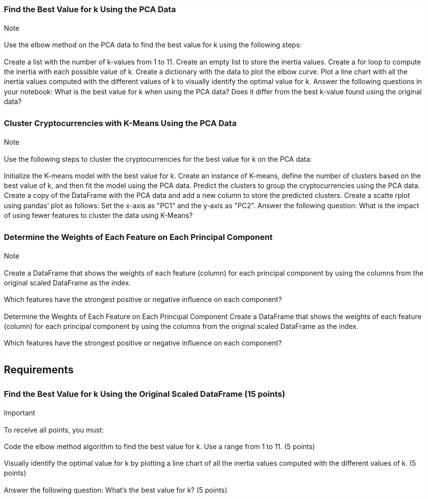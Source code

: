 ### Find the Best Value for k Using the PCA Data
> [!Note]
> Use the elbow method on the PCA data to find the best value for k using the following steps:
> 
> Create a list with the number of k-values from 1 to 11.
> Create an empty list to store the inertia values.
> Create a for loop to compute the inertia with each possible value of k.
> Create a dictionary with the data to plot the elbow curve.
> Plot a line chart with all the inertia values computed with the different values of k to visually identify the optimal value for k.
> Answer the following questions in your notebook:
> What is the best value for k when using the PCA data?
> Does it differ from the best k-value found using the original data?
> 

### Cluster Cryptocurrencies with K-Means Using the PCA Data
> [!Note]
> Use the following steps to cluster the cryptocurrencies for the best value for k on the PCA data:
> 
> Initialize the K-means model with the best value for k.
> Create an instance of K-means, define the number of clusters based on the best value of k, and then fit the model using the PCA data.
> Predict the clusters to group the cryptocurrencies using the PCA data.
> Create a copy of the DataFrame with the PCA data and add a new column to store the predicted clusters.
> Create a scatte rplot using pandas’ plot as follows:
> Set the x-axis as "PC1" and the y-axis as "PC2".
> Answer the following question:
> What is the impact of using fewer features to cluster the data using K-Means?
> 

### Determine the Weights of Each Feature on Each Principal Component
> [!Note]
> Create a DataFrame that shows the weights of each feature (column) for each principal component by using the columns from the original scaled DataFrame as the index.
> 
> Which features have the strongest positive or negative influence on each component?
> 
> Determine the Weights of Each Feature on Each Principal Component
> Create a DataFrame that shows the weights of each feature (column) for each principal component by using the columns from the original scaled DataFrame as the index.
> 
> Which features have the strongest positive or negative influence on each component?
> 

## Requirements

### Find the Best Value for k Using the Original Scaled DataFrame (15 points)
> [!IMPORTANT]
> To receive all points, you must:
> 
> Code the elbow method algorithm to find the best value for k. Use a range from 1 to 11. (5 points)
> 
> Visually identify the optimal value for k by plotting a line chart of all the inertia values computed with the different values of k. (5 points)
> 
> Answer the following question: What’s the best value for k? (5 points)